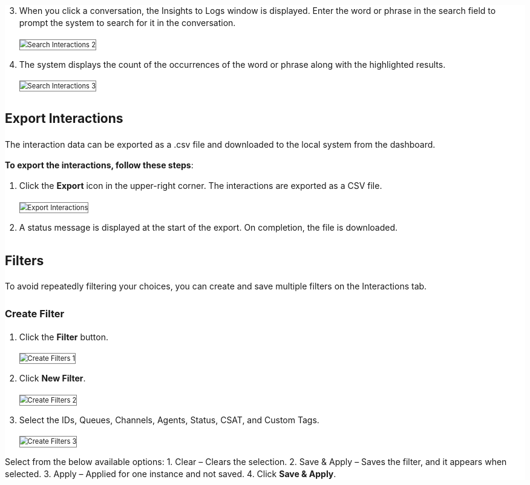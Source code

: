 3. When you click a conversation, the Insights to Logs window is displayed. Enter the word or phrase in the search field to prompt the system to search for it in the conversation.

    <img src="../images/search-interactions-2.png" alt="Search Interactions 2" title="Search Interactions 2" style="border: 1px solid gray; zoom:80%;">


4. The system displays the count of the occurrences of the word or phrase along with the highlighted results.

    <img src="../images/search-interactions-3.png" alt="Search Interactions 3" title="Search Interactions 3" style="border: 1px solid gray; zoom:80%;">


## **Export Interactions**

The interaction data can be exported as a .csv file and downloaded to the local system from the dashboard.

**To export the interactions, follow these steps**:


1. Click the **Export** icon in the upper-right corner. The interactions are exported as a CSV file.

    <img src="../images/export-interactions.png" alt="Export Interactions" title="Export Interactions" style="border: 1px solid gray; zoom:80%;">


2. A status message is displayed at the start of the export. On completion, the file is downloaded. 

## **Filters**

To avoid repeatedly filtering your choices, you can create and save multiple filters on the Interactions tab.


### **Create Filter**



1. Click the **Filter** button.

    <img src="../images/create-filters-1.png" alt="Create Filters 1" title="Create Filters 1" style="border: 1px solid gray; zoom:80%;">


2. Click **New Filter**.

    <img src="../images/create-filters-2.png" alt="Create Filters 2" title="Create Filters 2" style="border: 1px solid gray; zoom:80%;">

3. Select the IDs, Queues, Channels, Agents, Status, CSAT, and Custom Tags.

    <img src="../images/create-filters-3.png" alt="Create Filters 3" title="Create Filters 1" style="border: 1px solid gray; zoom:80%;">


Select from the below available options:
    1. Clear – Clears the selection.
    2. Save & Apply – Saves the filter, and it appears when selected.
    3. Apply – Applied for one instance and not saved.
4. Click **Save & Apply**.
